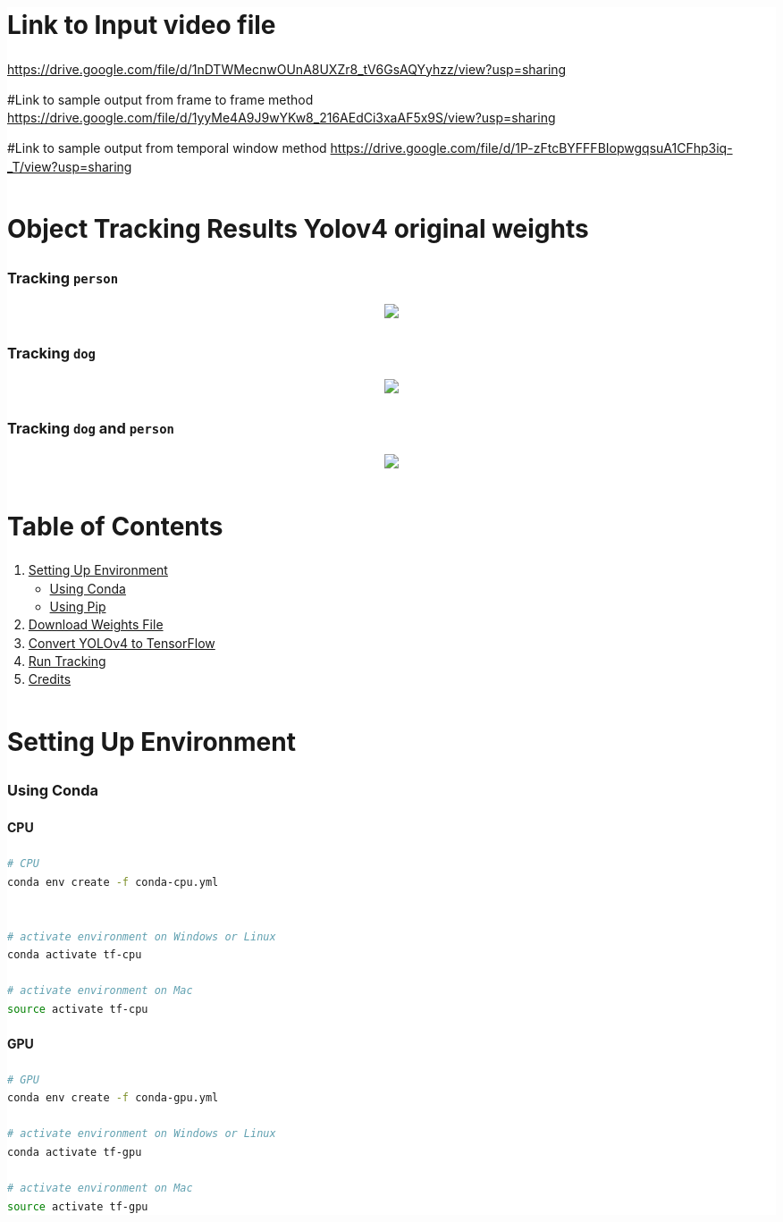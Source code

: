 # Link to Input video file
https://drive.google.com/file/d/1nDTWMecnwOUnA8UXZr8_tV6GsAQYyhzz/view?usp=sharing

#Link to sample output from frame to frame method
https://drive.google.com/file/d/1yyMe4A9J9wYKw8_216AEdCi3xaAF5x9S/view?usp=sharing

#Link to sample output from temporal window method
https://drive.google.com/file/d/1P-zFtcBYFFFBIopwgqsuA1CFhp3iq-_T/view?usp=sharing


# Object Tracking Results Yolov4 original weights

### Tracking ``person``
<p align="center"><img src="person.gif" width="640"\></p>

### Tracking ``dog``
<p align="center"><img src="dog.gif" width="640"\></p>

### Tracking ``dog`` and ``person``
<p align="center"><img src="dog_person.gif" width="640"\></p>

# Table of Contents

1. [Setting Up Environment](#setting-up-environment)
   * [Using Conda](#using-conda)
   * [Using Pip](#using-pip)
2. [Download Weights File](#download-eights-file)
3. [Convert YOLOv4 to TensorFlow](#convert-yolov4-to-tensorflow)
4. [Run Tracking](#run-tracking)
5. [Credits](#credits)



# Setting Up Environment
### Using Conda
#### CPU
```bash
# CPU
conda env create -f conda-cpu.yml


# activate environment on Windows or Linux
conda activate tf-cpu

# activate environment on Mac
source activate tf-cpu
```
#### GPU
```bash
# GPU
conda env create -f conda-gpu.yml

# activate environment on Windows or Linux
conda activate tf-gpu

# activate environment on Mac
source activate tf-gpu
```